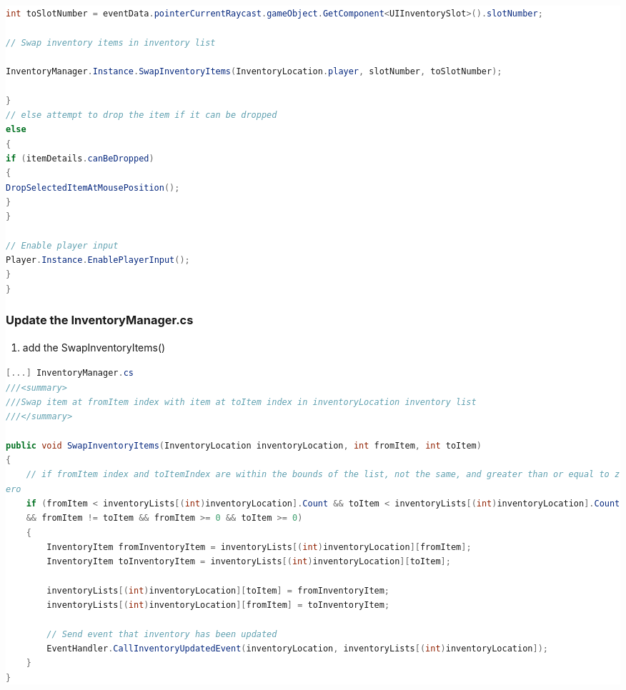 ``` c#
int toSlotNumber = eventData.pointerCurrentRaycast.gameObject.GetComponent<UIInventorySlot>().slotNumber;

// Swap inventory items in inventory list

InventoryManager.Instance.SwapInventoryItems(InventoryLocation.player, slotNumber, toSlotNumber);

}
// else attempt to drop the item if it can be dropped
else
{
if (itemDetails.canBeDropped)
{
DropSelectedItemAtMousePosition();
}
}

// Enable player input
Player.Instance.EnablePlayerInput();
}
}
```

### Update the InventoryManager.cs 

1. add the SwapInventoryItems()
``` c#
[...] InventoryManager.cs
///<summary>
///Swap item at fromItem index with item at toItem index in inventoryLocation inventory list
///</summary>

public void SwapInventoryItems(InventoryLocation inventoryLocation, int fromItem, int toItem)
{
	// if fromItem index and toItemIndex are within the bounds of the list, not the same, and greater than or equal to zero
	if (fromItem < inventoryLists[(int)inventoryLocation].Count && toItem < inventoryLists[(int)inventoryLocation].Count
	&& fromItem != toItem && fromItem >= 0 && toItem >= 0)
	{
		InventoryItem fromInventoryItem = inventoryLists[(int)inventoryLocation][fromItem];
		InventoryItem toInventoryItem = inventoryLists[(int)inventoryLocation][toItem];
		
		inventoryLists[(int)inventoryLocation][toItem] = fromInventoryItem;
		inventoryLists[(int)inventoryLocation][fromItem] = toInventoryItem;
		
		// Send event that inventory has been updated
		EventHandler.CallInventoryUpdatedEvent(inventoryLocation, inventoryLists[(int)inventoryLocation]);
	}
}
```
